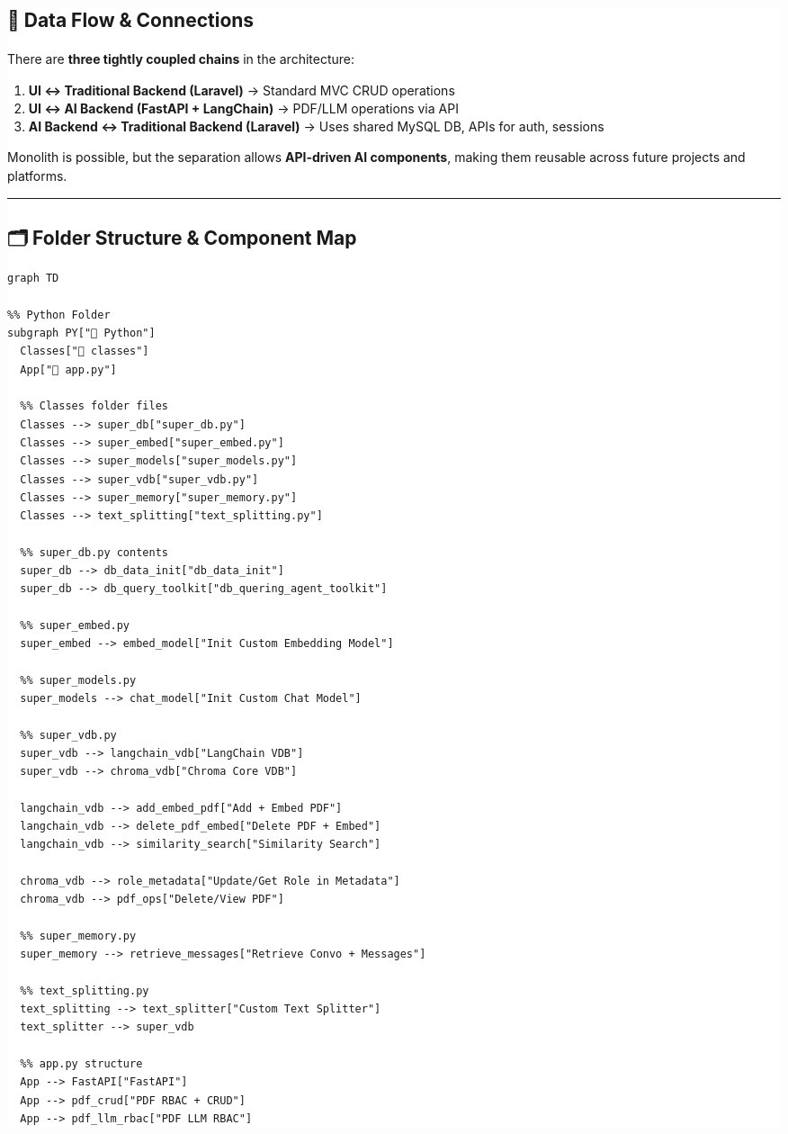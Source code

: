 
## 🔗 Data Flow & Connections

There are **three tightly coupled chains** in the architecture:

1. **UI ↔ Traditional Backend (Laravel)** → Standard MVC CRUD operations
2. **UI ↔ AI Backend (FastAPI + LangChain)** → PDF/LLM operations via API
3. **AI Backend ↔ Traditional Backend (Laravel)** → Uses shared MySQL DB, APIs for auth, sessions

Monolith is possible, but the separation allows **API-driven AI components**, making them reusable across future projects and platforms.

---

## 🗂️ Folder Structure & Component Map

```mermaid
graph TD

%% Python Folder
subgraph PY["📁 Python"]
  Classes["📁 classes"]
  App["📄 app.py"]

  %% Classes folder files
  Classes --> super_db["super_db.py"]
  Classes --> super_embed["super_embed.py"]
  Classes --> super_models["super_models.py"]
  Classes --> super_vdb["super_vdb.py"]
  Classes --> super_memory["super_memory.py"]
  Classes --> text_splitting["text_splitting.py"]

  %% super_db.py contents
  super_db --> db_data_init["db_data_init"]
  super_db --> db_query_toolkit["db_quering_agent_toolkit"]

  %% super_embed.py
  super_embed --> embed_model["Init Custom Embedding Model"]

  %% super_models.py
  super_models --> chat_model["Init Custom Chat Model"]

  %% super_vdb.py
  super_vdb --> langchain_vdb["LangChain VDB"]
  super_vdb --> chroma_vdb["Chroma Core VDB"]

  langchain_vdb --> add_embed_pdf["Add + Embed PDF"]
  langchain_vdb --> delete_pdf_embed["Delete PDF + Embed"]
  langchain_vdb --> similarity_search["Similarity Search"]

  chroma_vdb --> role_metadata["Update/Get Role in Metadata"]
  chroma_vdb --> pdf_ops["Delete/View PDF"]

  %% super_memory.py
  super_memory --> retrieve_messages["Retrieve Convo + Messages"]

  %% text_splitting.py
  text_splitting --> text_splitter["Custom Text Splitter"]
  text_splitter --> super_vdb

  %% app.py structure
  App --> FastAPI["FastAPI"]
  App --> pdf_crud["PDF RBAC + CRUD"]
  App --> pdf_llm_rbac["PDF LLM RBAC"]
```